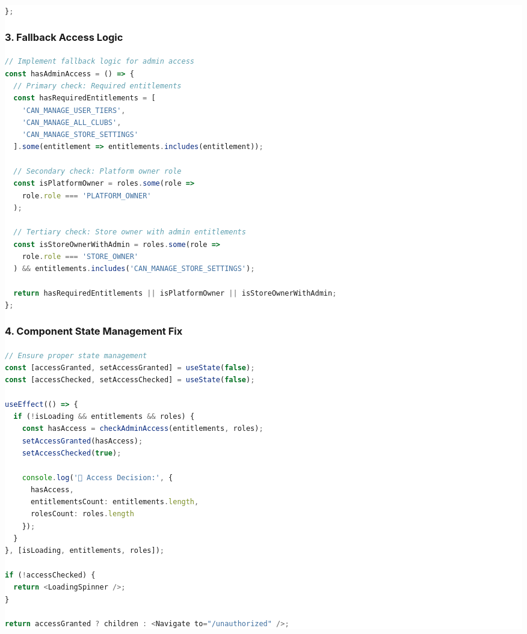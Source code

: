 ```typescript
};
```

### 3. Fallback Access Logic
```typescript
// Implement fallback logic for admin access
const hasAdminAccess = () => {
  // Primary check: Required entitlements
  const hasRequiredEntitlements = [
    'CAN_MANAGE_USER_TIERS',
    'CAN_MANAGE_ALL_CLUBS',
    'CAN_MANAGE_STORE_SETTINGS'
  ].some(entitlement => entitlements.includes(entitlement));
  
  // Secondary check: Platform owner role
  const isPlatformOwner = roles.some(role => 
    role.role === 'PLATFORM_OWNER'
  );
  
  // Tertiary check: Store owner with admin entitlements
  const isStoreOwnerWithAdmin = roles.some(role => 
    role.role === 'STORE_OWNER'
  ) && entitlements.includes('CAN_MANAGE_STORE_SETTINGS');
  
  return hasRequiredEntitlements || isPlatformOwner || isStoreOwnerWithAdmin;
};
```

### 4. Component State Management Fix
```typescript
// Ensure proper state management
const [accessGranted, setAccessGranted] = useState(false);
const [accessChecked, setAccessChecked] = useState(false);

useEffect(() => {
  if (!isLoading && entitlements && roles) {
    const hasAccess = checkAdminAccess(entitlements, roles);
    setAccessGranted(hasAccess);
    setAccessChecked(true);
    
    console.log('🔐 Access Decision:', {
      hasAccess,
      entitlementsCount: entitlements.length,
      rolesCount: roles.length
    });
  }
}, [isLoading, entitlements, roles]);

if (!accessChecked) {
  return <LoadingSpinner />;
}

return accessGranted ? children : <Navigate to="/unauthorized" />;
```
